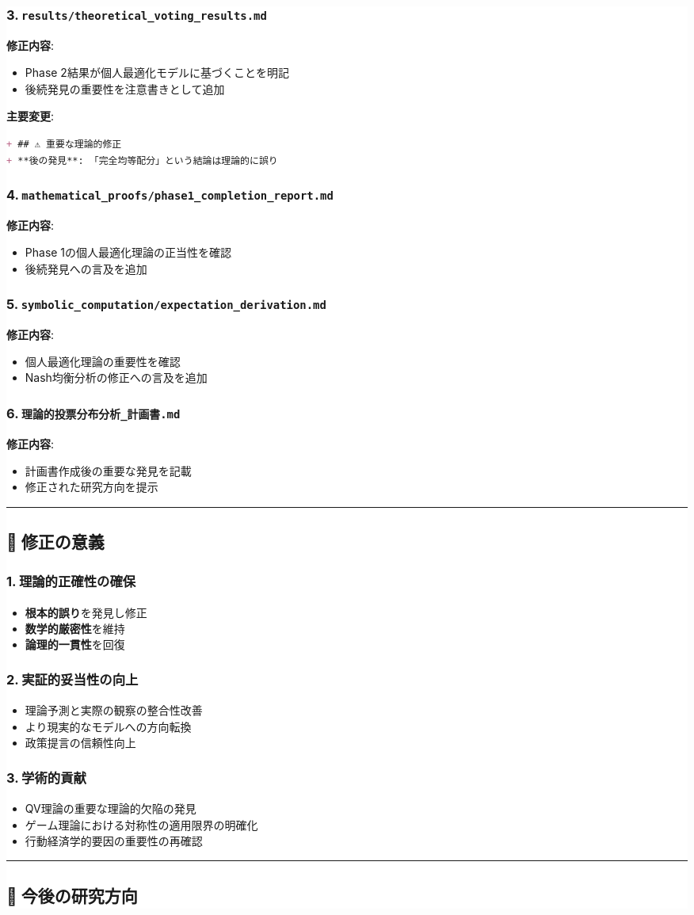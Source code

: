 ### 3. `results/theoretical_voting_results.md`
**修正内容**:
- Phase 2結果が個人最適化モデルに基づくことを明記
- 後続発見の重要性を注意書きとして追加

**主要変更**:
```markdown
+ ## ⚠️ 重要な理論的修正
+ **後の発見**: 「完全均等配分」という結論は理論的に誤り
```

### 4. `mathematical_proofs/phase1_completion_report.md`
**修正内容**:
- Phase 1の個人最適化理論の正当性を確認
- 後続発見への言及を追加

### 5. `symbolic_computation/expectation_derivation.md`
**修正内容**:
- 個人最適化理論の重要性を確認
- Nash均衡分析の修正への言及を追加

### 6. `理論的投票分布分析_計画書.md`
**修正内容**:
- 計画書作成後の重要な発見を記載
- 修正された研究方向を提示

---

## 🎯 修正の意義

### 1. 理論的正確性の確保
- **根本的誤り**を発見し修正
- **数学的厳密性**を維持
- **論理的一貫性**を回復

### 2. 実証的妥当性の向上
- 理論予測と実際の観察の整合性改善
- より現実的なモデルへの方向転換
- 政策提言の信頼性向上

### 3. 学術的貢献
- QV理論の重要な理論的欠陥の発見
- ゲーム理論における対称性の適用限界の明確化
- 行動経済学的要因の重要性の再確認

---

## 🔄 今後の研究方向

